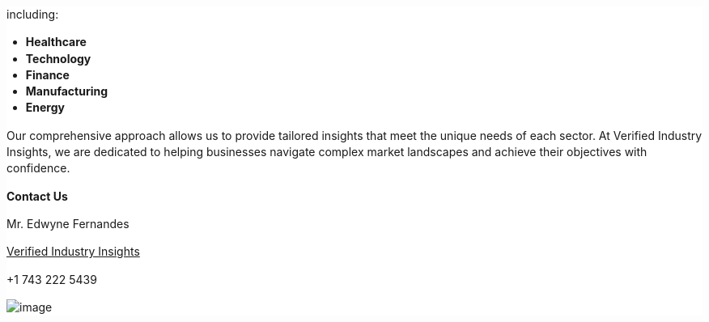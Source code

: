 including:</p><ul><li><strong>Healthcare</strong></li><li><strong>Technology</strong></li><li><strong>Finance</strong></li><li><strong>Manufacturing</strong></li><li><strong>Energy</strong></li></ul><p>Our comprehensive approach allows us to provide tailored insights that meet the unique needs of each sector. At Verified Industry Insights, we are dedicated to helping businesses navigate complex market landscapes and achieve their objectives with confidence.</p><p><strong>Contact Us</strong></p><p>Mr. Edwyne Fernandes</p><p><a href="https://www.verifiedindustryinsights.com/">Verified Industry Insights</a></p><p>+1 743 222 5439</p>
![image](https://github.com/user-attachments/assets/6ffc6568-ecbb-41c5-a570-2ece8b985a9f)
